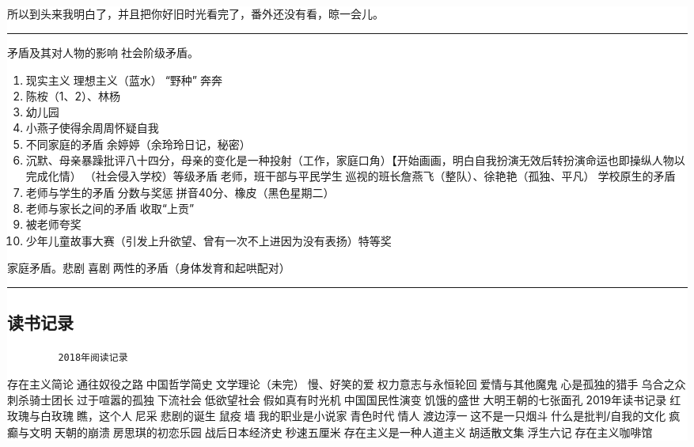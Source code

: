 
所以到头来我明白了，并且把你好旧时光看完了，番外还没有看，晾一会儿。

---

矛盾及其对人物的影响
  社会阶级矛盾。
1. 现实主义 理想主义（蓝水） “野种” 奔奔
2. 陈桉（1、2）、林杨
3. 幼儿园
4. 小燕子使得余周周怀疑自我
5. 不同家庭的矛盾 余婷婷（余玲玲日记，秘密）
6. 沉默、母亲暴躁批评八十四分，母亲的变化是一种投射（工作，家庭口角）【开始画画，明白自我扮演无效后转扮演命运也即操纵人物以完成化情）
    （社会侵入学校）等级矛盾
老师，班干部与平民学生 巡视的班长詹燕飞（整队）、徐艳艳（孤独、平凡）
      学校原生的矛盾 
1. 老师与学生的矛盾 分数与奖惩 拼音40分、橡皮（黑色星期二）
2. 老师与家长之间的矛盾 收取“上贡”
3. 被老师夸奖
4. 少年儿童故事大赛（引发上升欲望、曾有一次不上进因为没有表扬）特等奖

家庭矛盾。悲剧 喜剧
两性的矛盾（身体发育和起哄配对） 

---

## 读书记录
             2018年阅读记录
存在主义简论
通往奴役之路
中国哲学简史
文学理论（未完）
慢、好笑的爱
权力意志与永恒轮回
爱情与其他魔鬼
心是孤独的猎手
乌合之众
刺杀骑士团长
过于喧嚣的孤独
下流社会
低欲望社会
假如真有时光机
中国国民性演变
饥饿的盛世
大明王朝的七张面孔
2019年读书记录
红玫瑰与白玫瑰 
瞧，这个人  尼采
悲剧的诞生
鼠疫
墙
我的职业是小说家
青色时代
情人 渡边淳一
这不是一只烟斗
什么是批判/自我的文化
疯癫与文明
天朝的崩溃
房思琪的初恋乐园
战后日本经济史
秒速五厘米
存在主义是一种人道主义
胡适散文集
浮生六记
存在主义咖啡馆